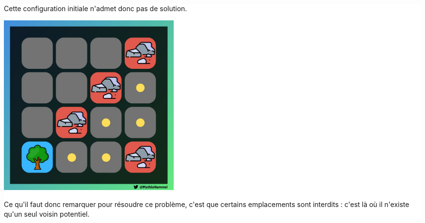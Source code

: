Cette configuration initiale n'admet donc pas de solution. 

<div class="gallery-box">
  <div class="gallery">
  <img style="height:350px; object-fit:cover" src="/images/blog/meta-hacker-cup-2022-1/1564535980014637056-FbZYvANXwAAbRKI.jpg" draggable="false">
  </div>
</div>

Ce qu'il faut donc remarquer pour résoudre ce problème, c'est que certains emplacements sont interdits : c'est là où il n'existe qu'un seul voisin potentiel. 

